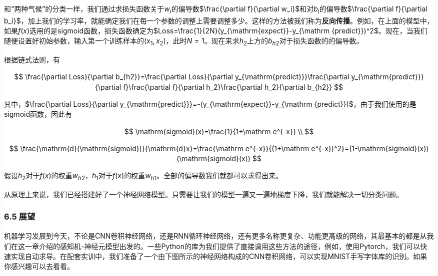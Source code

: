 和“两种气候”的分类一样，我们通过求损失函数关于$w_i$的偏导数$\frac{\partial f}{\partial w_i}$和对$b_i$的偏导数$\frac{\partial f}{\partial b_i}$，加上我们的学习率，就能确定我们在每一个参数的调整上需要调整多少。这样的方法被我们称为**反向传播**。例如，在上面的模型中，如果$f(x)$选用的是$\mathrm{sigmoid}$函数，损失函数确定为$Loss=\frac{1}{2N}(y_{\mathrm{expect}}-y_{\mathrm {predict}})^2$。现在，当我们随便设置好初始参数，输入第一个训练样本的$(x_1, x_2)$，此时$N=1$。现在来求$h_2$上方的$b_{h2}$对于损失函数的的偏导数。

根据链式法则，有

$$
\frac{\partial Loss}{\partial b_{h2}}=\frac{\partial Loss}{\partial y_{\mathrm{predict}}}\frac{\partial y_{\mathrm{predict}}}{\partial f}\frac{\partial f}{\partial h_2}\frac{\partial h_2}{\partial b_{h2}}
$$

其中，$\frac{\partial Loss}{\partial y_{\mathrm{predict}}}=-(y_{\mathrm{expect}}-y_{\mathrm {predict}})$，由于我们使用的是sigmoid函数，因此有

$$
\mathrm{sigmoid}(x)=\frac{1}{1+\mathrm e^{-x}} \\ 
$$

$$
\frac{\mathrm{d}(\mathrm{sigmoid})}{\mathrm{d}x}=\frac{\mathrm e^{-x}}{(1+\mathrm e^{-x})^2}=(1-\mathrm{sigmoid}(x))(\mathrm{sigmoid}(x))
$$

假设$h_2$对于$f(x)$的权重$w_{h2}$，$h_1$对于$f(x)$的权重$w_{h1}$。全部的偏导数我们就都可以求得出来。

从原理上来说，我们已经搭建好了一个神经网络模型。只需要让我们的模型一遍又一遍地梯度下降，我们就能解决一切分类问题。

### 6.5 展望

机器学习发展到今天，不论是CNN卷积神经网络，还是RNN循环神经网络，还有更多名称更复杂、功能更高级的网络，其最基本的都是从我们在这一章介绍的感知机-神经元模型出发的。一些Python的库为我们提供了直接调用这些方法的途径，例如，使用Pytorch，我们可以快速实现自动求导。在配套实训中，我们准备了一个由下图所示的神经网络构成的CNN卷积网络，可以实现MNIST手写字体库的识别。如果你感兴趣可以去看看。
